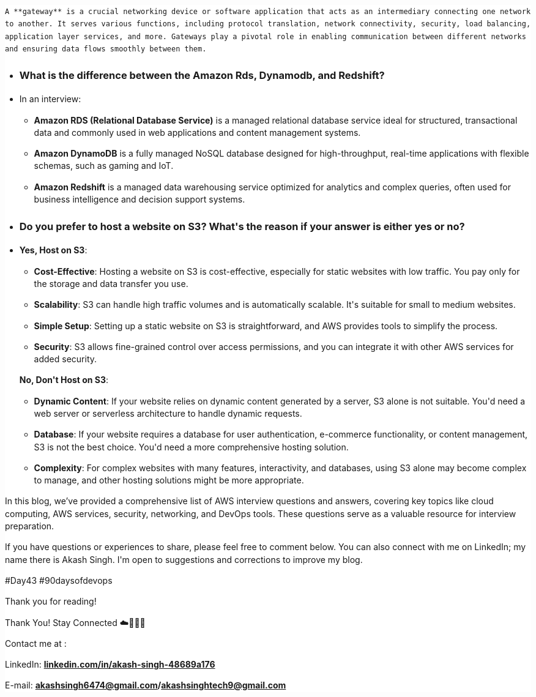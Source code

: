     A **gateway** is a crucial networking device or software application that acts as an intermediary connecting one network to another. It serves various functions, including protocol translation, network connectivity, security, load balancing, application layer services, and more. Gateways play a pivotal role in enabling communication between different networks and ensuring data flows smoothly between them.
    
* ### **What is the difference between the Amazon Rds, Dynamodb, and Redshift?**
    
* In an interview:
    
    * **Amazon RDS (Relational Database Service)** is a managed relational database service ideal for structured, transactional data and commonly used in web applications and content management systems.
        
    * **Amazon DynamoDB** is a fully managed NoSQL database designed for high-throughput, real-time applications with flexible schemas, such as gaming and IoT.
        
    * **Amazon Redshift** is a managed data warehousing service optimized for analytics and complex queries, often used for business intelligence and decision support systems.
        
* ### **Do you prefer to host a website on S3? What's the reason if your answer is either yes or no?**
    
* **Yes, Host on S3**:
    
    * **Cost-Effective**: Hosting a website on S3 is cost-effective, especially for static websites with low traffic. You pay only for the storage and data transfer you use.
        
    * **Scalability**: S3 can handle high traffic volumes and is automatically scalable. It's suitable for small to medium websites.
        
    * **Simple Setup**: Setting up a static website on S3 is straightforward, and AWS provides tools to simplify the process.
        
    * **Security**: S3 allows fine-grained control over access permissions, and you can integrate it with other AWS services for added security.
        
    
    **No, Don't Host on S3**:
    
    * **Dynamic Content**: If your website relies on dynamic content generated by a server, S3 alone is not suitable. You'd need a web server or serverless architecture to handle dynamic requests.
        
    * **Database**: If your website requires a database for user authentication, e-commerce functionality, or content management, S3 is not the best choice. You'd need a more comprehensive hosting solution.
        
    * **Complexity**: For complex websites with many features, interactivity, and databases, using S3 alone may become complex to manage, and other hosting solutions might be more appropriate.
        

In this blog, we’ve provided a comprehensive list of AWS interview questions and answers, covering key topics like cloud computing, AWS services, security, networking, and DevOps tools. These questions serve as a valuable resource for interview preparation.

If you have questions or experiences to share, please feel free to comment below. You can also connect with me on LinkedIn; my name there is Akash Singh. I'm open to suggestions and corrections to improve my blog.

#Day43 #90daysofdevops

Thank you for reading!

Thank You! Stay Connected ☁️👩‍💻🌈

Contact me at :

LinkedIn: [**linkedin.com/in/akash-singh-48689a176**](http://linkedin.com/in/akash-singh-48689a176)

E-mail: [**akashsingh6474@gmail.com**](mailto:akashsingh6474@gmail.com)**/**[**akashsinghtech9@gmail.com**](mailto:akashsinghtech9@gmail.com)